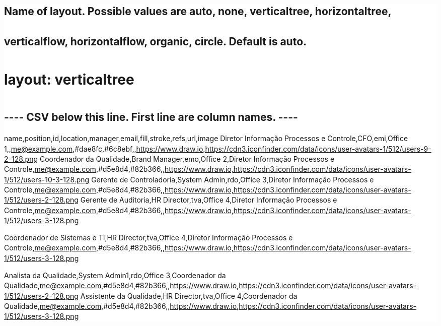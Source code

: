 ## Name of layout. Possible values are auto, none, verticaltree, horizontaltree,
## verticalflow, horizontalflow, organic, circle. Default is auto.
#
# layout: verticaltree
#
## ---- CSV below this line. First line are column names. ----
name,position,id,location,manager,email,fill,stroke,refs,url,image
Diretor Informação Processos e Controle,CFO,emi,Office 1,,me@example.com,#dae8fc,#6c8ebf,,https://www.draw.io,https://cdn3.iconfinder.com/data/icons/user-avatars-1/512/users-9-2-128.png
Coordenador da Qualidade,Brand Manager,emo,Office 2,Diretor Informação Processos e Controle,me@example.com,#d5e8d4,#82b366,,https://www.draw.io,https://cdn3.iconfinder.com/data/icons/user-avatars-1/512/users-10-3-128.png
Gerente de Controladoria,System Admin,rdo,Office 3,Diretor Informação Processos e Controle,me@example.com,#d5e8d4,#82b366,,https://www.draw.io,https://cdn3.iconfinder.com/data/icons/user-avatars-1/512/users-2-128.png
Gerente de Auditoria,HR Director,tva,Office 4,Diretor Informação Processos e Controle,me@example.com,#d5e8d4,#82b366,,https://www.draw.io,https://cdn3.iconfinder.com/data/icons/user-avatars-1/512/users-3-128.png

Coordenador de Sistemas e TI,HR Director,tva,Office 4,Diretor Informação Processos e Controle,me@example.com,#d5e8d4,#82b366,,https://www.draw.io,https://cdn3.iconfinder.com/data/icons/user-avatars-1/512/users-3-128.png

Analista da Qualidade,System Admin1,rdo,Office 3,Coordenador da Qualidade,me@example.com,#d5e8d4,#82b366,,https://www.draw.io,https://cdn3.iconfinder.com/data/icons/user-avatars-1/512/users-2-128.png
Assistente da Qualidade,HR Director,tva,Office 4,Coordenador da Qualidade,me@example.com,#d5e8d4,#82b366,,https://www.draw.io,https://cdn3.iconfinder.com/data/icons/user-avatars-1/512/users-3-128.png
